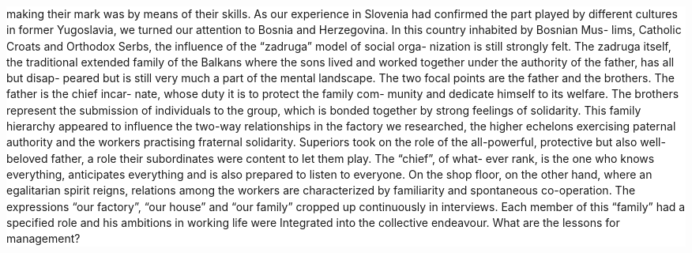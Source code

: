 making their mark was by means of their skills. 
As our experience in Slovenia had confirmed 
the part played by different cultures in former 
Yugoslavia, we turned our attention to Bosnia 
and Herzegovina. 
In this country inhabited by Bosnian Mus- 
lims, Catholic Croats and Orthodox Serbs, the 
influence of the “zadruga” model of social orga- 
nization is still strongly felt. The zadruga itself, 
the traditional extended family of the Balkans 
where the sons lived and worked together under 
the authority of the father, has all but disap- 
peared but is still very much a part of the mental 
landscape. The two focal points are the father 
and the brothers. The father is the chief incar- 
nate, whose duty it is to protect the family com- 
munity and dedicate himself to its welfare. The 
brothers represent the submission of individuals 
to the group, which is bonded together by strong 
feelings of solidarity. 
This family hierarchy appeared to influence 
the two-way relationships in the factory we 
researched, the higher echelons exercising 
paternal authority and the workers practising 
fraternal solidarity. Superiors took on the role of 
the all-powerful, protective but also well- 
beloved father, a role their subordinates were 
content to let them play. The “chief”, of what- 
ever rank, is the one who knows everything, 
anticipates everything and is also prepared to 
listen to everyone. On the shop floor, on the 
other hand, where an egalitarian spirit reigns, 
relations among the workers are characterized 
by familiarity and spontaneous co-operation. 
The expressions “our factory”, “our house” 
and “our family” cropped up continuously in 
interviews. Each member of this “family” had a 
specified role and his ambitions in working life 
were Integrated into the collective endeavour. 
What are the lessons for 
management? 
